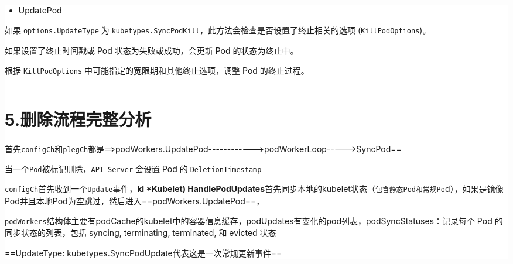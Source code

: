 * UpdatePod

如果 `options.UpdateType` 为 `kubetypes.SyncPodKill`，此方法会检查是否设置了终止相关的选项 (`KillPodOptions`)。

如果设置了终止时间戳或 Pod 状态为失败或成功，会更新 Pod 的状态为终止中。

根据 `KillPodOptions` 中可能指定的宽限期和其他终止选项，调整 Pod 的终止过程。

---

# 5.删除流程完整分析

首先`configCh`和`plegCh`都是==>podWorkers.UpdatePod------------>podWorkerLoop----->SyncPod==

当一个`Pod`被标记删除，`API Server` 会设置 Pod 的 `DeletionTimestamp`

`configCh`首先收到一个`Update`事件，**kl *Kubelet) HandlePodUpdates**首先同步本地的kubelet状态（`包含静态Pod和常规Po`d），如果是镜像Pod并且本地Pod为空跳过，然后进入==podWorkers.UpdatePod==，

`podWorkers`结构体主要有podCache的kubelet中的容器信息缓存，podUpdates有变化的pod列表，podSyncStatuses：记录每个 Pod 的同步状态的列表，包括 syncing, terminating, terminated, 和 evicted 状态

==UpdateType: kubetypes.SyncPodUpdate代表这是一次常规更新事件==

